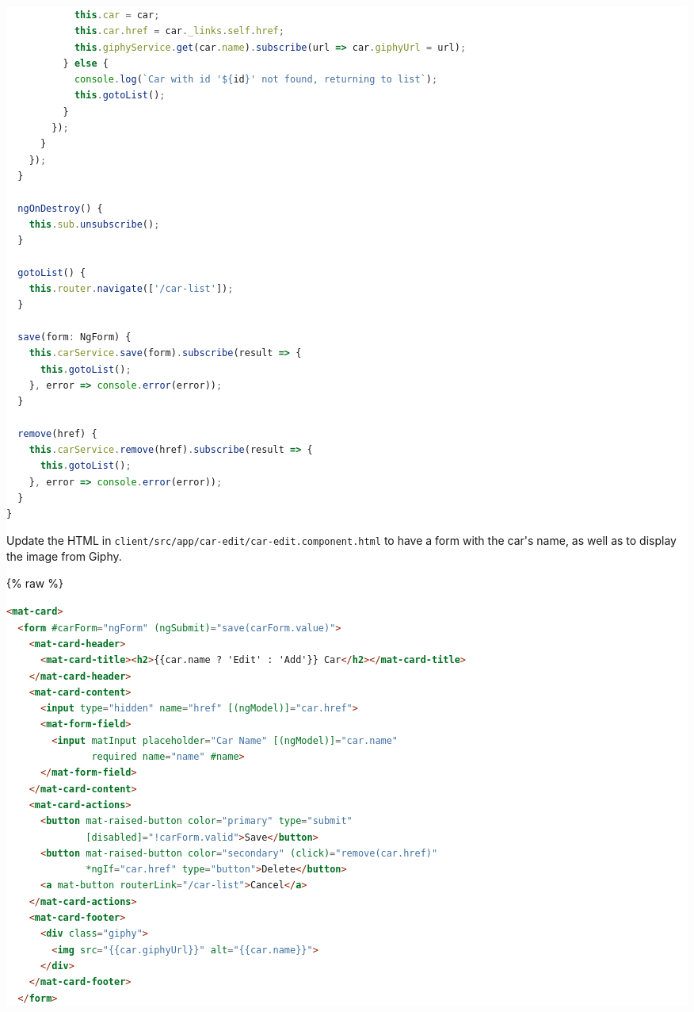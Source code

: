 ```typescript
            this.car = car;
            this.car.href = car._links.self.href;
            this.giphyService.get(car.name).subscribe(url => car.giphyUrl = url);
          } else {
            console.log(`Car with id '${id}' not found, returning to list`);
            this.gotoList();
          }
        });
      }
    });
  }

  ngOnDestroy() {
    this.sub.unsubscribe();
  }

  gotoList() {
    this.router.navigate(['/car-list']);
  }

  save(form: NgForm) {
    this.carService.save(form).subscribe(result => {
      this.gotoList();
    }, error => console.error(error));
  }

  remove(href) {
    this.carService.remove(href).subscribe(result => {
      this.gotoList();
    }, error => console.error(error));
  }
}
```

Update the HTML in `client/src/app/car-edit/car-edit.component.html` to have a form with the car's name, as well as to display the image from Giphy.

{% raw %}
```html
<mat-card>
  <form #carForm="ngForm" (ngSubmit)="save(carForm.value)">
    <mat-card-header>
      <mat-card-title><h2>{{car.name ? 'Edit' : 'Add'}} Car</h2></mat-card-title>
    </mat-card-header>
    <mat-card-content>
      <input type="hidden" name="href" [(ngModel)]="car.href">
      <mat-form-field>
        <input matInput placeholder="Car Name" [(ngModel)]="car.name"
               required name="name" #name>
      </mat-form-field>
    </mat-card-content>
    <mat-card-actions>
      <button mat-raised-button color="primary" type="submit"
              [disabled]="!carForm.valid">Save</button>
      <button mat-raised-button color="secondary" (click)="remove(car.href)"
              *ngIf="car.href" type="button">Delete</button>
      <a mat-button routerLink="/car-list">Cancel</a>
    </mat-card-actions>
    <mat-card-footer>
      <div class="giphy">
        <img src="{{car.giphyUrl}}" alt="{{car.name}}">
      </div>
    </mat-card-footer>
  </form>
```